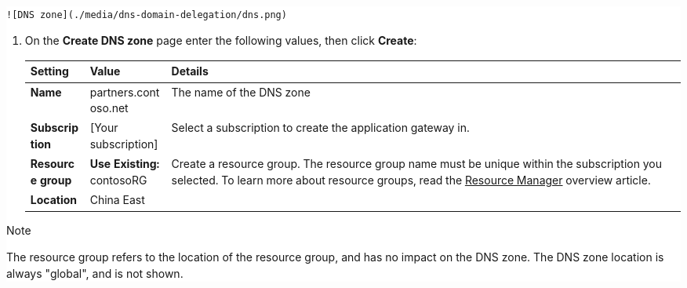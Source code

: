     ![DNS zone](./media/dns-domain-delegation/dns.png)

1. On the **Create DNS zone** page enter the following values, then click **Create**:

   | **Setting** | **Value** | **Details** |
   |---|---|---|
   |**Name**|partners.contoso.net|The name of the DNS zone|
   |**Subscription**|[Your subscription]|Select a subscription to create the application gateway in.|
   |**Resource group**|**Use Existing:** contosoRG|Create a resource group. The resource group name must be unique within the subscription you selected. To learn more about resource groups, read the [Resource Manager](../azure-resource-manager/resource-group-overview.md?toc=%2fazure%2fdns%2ftoc.json#resource-groups) overview article.|
   |**Location**|China East|

> [!NOTE]
> The resource group refers to the location of the resource group, and has no impact on the DNS zone. The DNS zone location is always "global", and is not shown.
